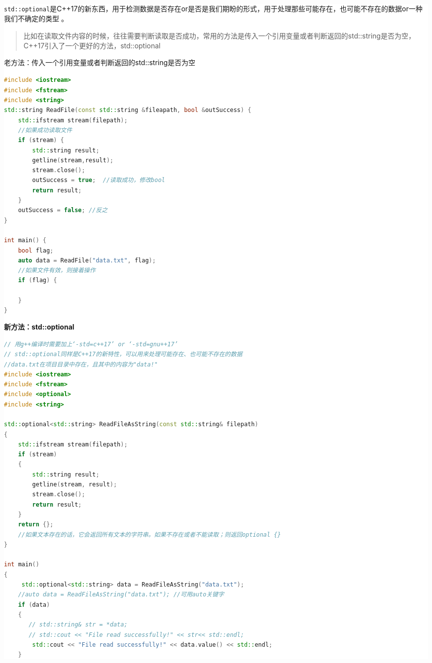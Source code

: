 `std::optional`是C++17的新东西，用于检测数据是否存在or是否是我们期盼的形式，用于处理那些可能存在，也可能不存在的数据or一种我们不确定的类型 。
> 比如在读取文件内容的时候，往往需要判断读取是否成功，常用的方法是传入一个引用变量或者判断返回的std::string是否为空，C++17引入了一个更好的方法，std::optional

老方法：传入一个引用变量或者判断返回的std::string是否为空
```cpp
#include <iostream>
#include <fstream>
#include <string>
std::string ReadFile(const std::string &fileapath, bool &outSuccess) {
    std::ifstream stream(filepath);
    //如果成功读取文件
    if (stream) {
        std::string result;
        getline(stream,result);
        stream.close();
        outSuccess = true;  //读取成功，修改bool
        return result;
    }
    outSuccess = false; //反之
}

int main() {
    bool flag;
    auto data = ReadFile("data.txt", flag);
    //如果文件有效，则接着操作
    if (flag) {

    }
}
```

**新方法：std::optional**
```cpp
// 用g++编译时需要加上‘-std=c++17’ or ‘-std=gnu++17’
// std::optional同样是C++17的新特性，可以用来处理可能存在、也可能不存在的数据
//data.txt在项目目录中存在，且其中的内容为"data!"
#include <iostream>
#include <fstream>
#include <optional>
#include <string>

std::optional<std::string> ReadFileAsString(const std::string& filepath)
{
    std::ifstream stream(filepath);
    if (stream)
    {
        std::string result;
        getline(stream, result);
        stream.close();
        return result;
    }
    return {};
    //如果文本存在的话，它会返回所有文本的字符串。如果不存在或者不能读取；则返回optional {}
}

int main()
{
     std::optional<std::string> data = ReadFileAsString("data.txt");
    //auto data = ReadFileAsString("data.txt"); //可用auto关键字
    if (data)
    {   
       // std::string& str = *data;
       // std::cout << "File read successfully!" << str<< std::endl;
        std::cout << "File read successfully!" << data.value() << std::endl;      
    }
```